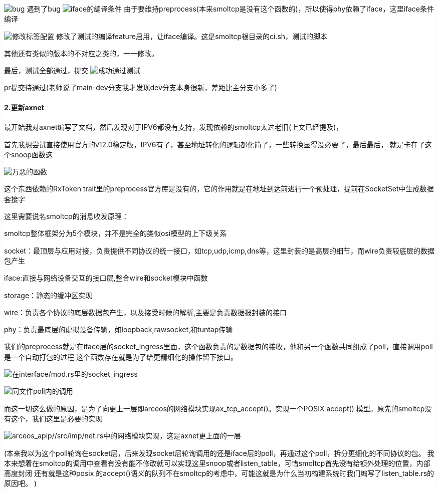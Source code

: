 ![bug](https://github.com/a6d9a6m/my_async/blob/main/pitcures/img_2.png)
遇到了bug
![iface的编译条件](https://github.com/a6d9a6m/my_async/blob/main/pitcures/img_3.png)
由于要维持preprocess(本来smoltcp是没有这个函数的)，所以使得phy依赖了iface，这里iface条件编译

![修改标签配置](https://github.com/a6d9a6m/my_async/blob/main/pitcures/img_4.png)
修改了测试的编译feature启用，让iface编译。这是smoltcp根目录的ci.sh，测试的脚本

其他还有类似的版本的不对应之类的，一一修改。

最后，测试全部通过，提交
![成功通过测试](https://github.com/a6d9a6m/my_async/blob/main/pitcures/img_5.png)

pr[提交](https://github.com/rcore-os/smoltcp/pull/4)待通过(老师说了main-dev分支我才发现dev分支本身很新，差距比主分支小多了)
#### 2.更新axnet
最开始我对axnet编写了文档，然后发现对于IPV6都没有支持，发现依赖的smoltcp太过老旧(上文已经提及)，

首先我想尝试直接使用官方的v12.0稳定版，IPV6有了，甚至地址转化的逻辑都化简了，一些转换显得没必要了，最后最后，
就是卡在了这个snoop函数这

![万恶的函数](https://github.com/a6d9a6m/my_async/blob/main/pitcures/img.png)

这个东西依赖的RxToken trait里的preprocess官方库是没有的，它的作用就是在地址到达前进行一个预处理，提前在SocketSet中生成数据套接字

这里需要说名smoltcp的消息收发原理：

smoltcp整体框架分为5个模块，并不是完全的类似osi模型的上下级关系

socket：最顶层与应用对接，负责提供不同协议的统一接口，如tcp,udp,icmp,dns等，这里封装的是高层的细节，而wire负责较底层的数据包产生

iface:直接与网络设备交互的接口层,整合wire和socket模块中函数

storage：静态的缓冲区实现

wire：负责各个协议的底层数据包产生，以及接受时候的解析,主要是负责数据报封装的接口

phy：负责最底层的虚拟设备传输，如loopback,rawsocket,和tuntap传输

我们的preprocess就是在iface层的socket_ingress里面，这个函数负责的是数据包的接收，他和另一个函数共同组成了poll，直接调用poll是一个自动打包的过程
这个函数存在就是为了给更精细化的操作留下接口。

![在interface/mod.rs里的socket_ingress](https://github.com/a6d9a6m/my_async/blob/main/pitcures/img_6.png)


![同文件poll内的调用](https://github.com/a6d9a6m/my_async/blob/main/pitcures/img_7.png)

而这一切这么做的原因，是为了向更上一层即arceos的网络模块实现ax_tcp_accept()。实现一个POSIX accept()
模型。原先的smoltcp没有这个，我们这里是必要的实现

![arceos_apip//src/imp/net.rs中的网络模块实现，这是axnet更上面的一层](https://github.com/a6d9a6m/my_async/blob/main/pitcures/img_8.png)

(本来我以为这个poll轮询在socket层，后来发现socket层轮询调用的还是iface层的poll，再通过这个poll，拆分更细化的不同协议的包。
我本来想着在smoltcp的调用中查看有没有能不修改就可以实现这里snoop或者listen_table，可惜smoltcp首先没有给额外处理的位置，内部高度封闭
还有就是这种posix 的accept()语义的队列不在smoltcp的考虑中，可能这就是为什么当初构建系统时我们编写了listen_table.rs的原因吧。
)
